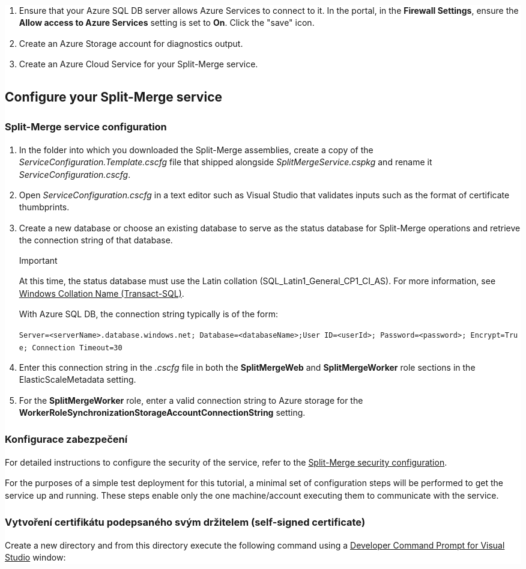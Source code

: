 1. Ensure that your Azure SQL DB server allows Azure Services to connect to it. In the portal, in the **Firewall Settings**, ensure the **Allow access to Azure Services** setting is set to **On**. Click the "save" icon.

1. Create an Azure Storage account for diagnostics output.

1. Create an Azure Cloud Service for your Split-Merge service.

## <a name="configure-your-split-merge-service"></a>Configure your Split-Merge service

### <a name="split-merge-service-configuration"></a>Split-Merge service configuration

1. In the folder into which you downloaded the Split-Merge assemblies, create a copy of the *ServiceConfiguration.Template.cscfg* file that shipped alongside *SplitMergeService.cspkg* and rename it *ServiceConfiguration.cscfg*.

1. Open *ServiceConfiguration.cscfg* in a text editor such as Visual Studio that validates inputs such as the format of certificate thumbprints.

1. Create a new database or choose an existing database to serve as the status database for Split-Merge operations and retrieve the connection string of that database.

   > [!IMPORTANT]
   > At this time, the status database must use the Latin  collation (SQL\_Latin1\_General\_CP1\_CI\_AS). For more information, see [Windows Collation Name (Transact-SQL)](https://msdn.microsoft.com/library/ms188046.aspx).

   With Azure SQL DB, the connection string typically is of the form:

      `Server=<serverName>.database.windows.net; Database=<databaseName>;User ID=<userId>; Password=<password>; Encrypt=True; Connection Timeout=30`

1. Enter this connection string in the *.cscfg* file in both the **SplitMergeWeb** and **SplitMergeWorker** role sections in the ElasticScaleMetadata setting.

1. For the **SplitMergeWorker** role, enter a valid connection string to Azure storage for the **WorkerRoleSynchronizationStorageAccountConnectionString** setting.

### <a name="configure-security"></a>Konfigurace zabezpečení

For detailed instructions to configure the security of the service, refer to the [Split-Merge security configuration](sql-database-elastic-scale-split-merge-security-configuration.md).

For the purposes of a simple test deployment for this tutorial, a minimal set of configuration steps will be performed to get the service up and running. These steps enable only the one machine/account executing them to communicate with the service.

### <a name="create-a-self-signed-certificate"></a>Vytvoření certifikátu podepsaného svým držitelem (self-signed certificate)

Create a new directory and from this directory execute the following command using a [Developer Command Prompt for Visual Studio](https://msdn.microsoft.com/library/ms229859.aspx) window:


[1]: ./media/sql-database-elastic-scale-configure-deploy-split-and-merge/allowed-services.png
[2]: ./media/sql-database-elastic-scale-configure-deploy-split-and-merge/manage.png
[3]: ./media/sql-database-elastic-scale-configure-deploy-split-and-merge/staging.png
[4]: ./media/sql-database-elastic-scale-configure-deploy-split-and-merge/upload.png
[5]: ./media/sql-database-elastic-scale-configure-deploy-split-and-merge/storage.png